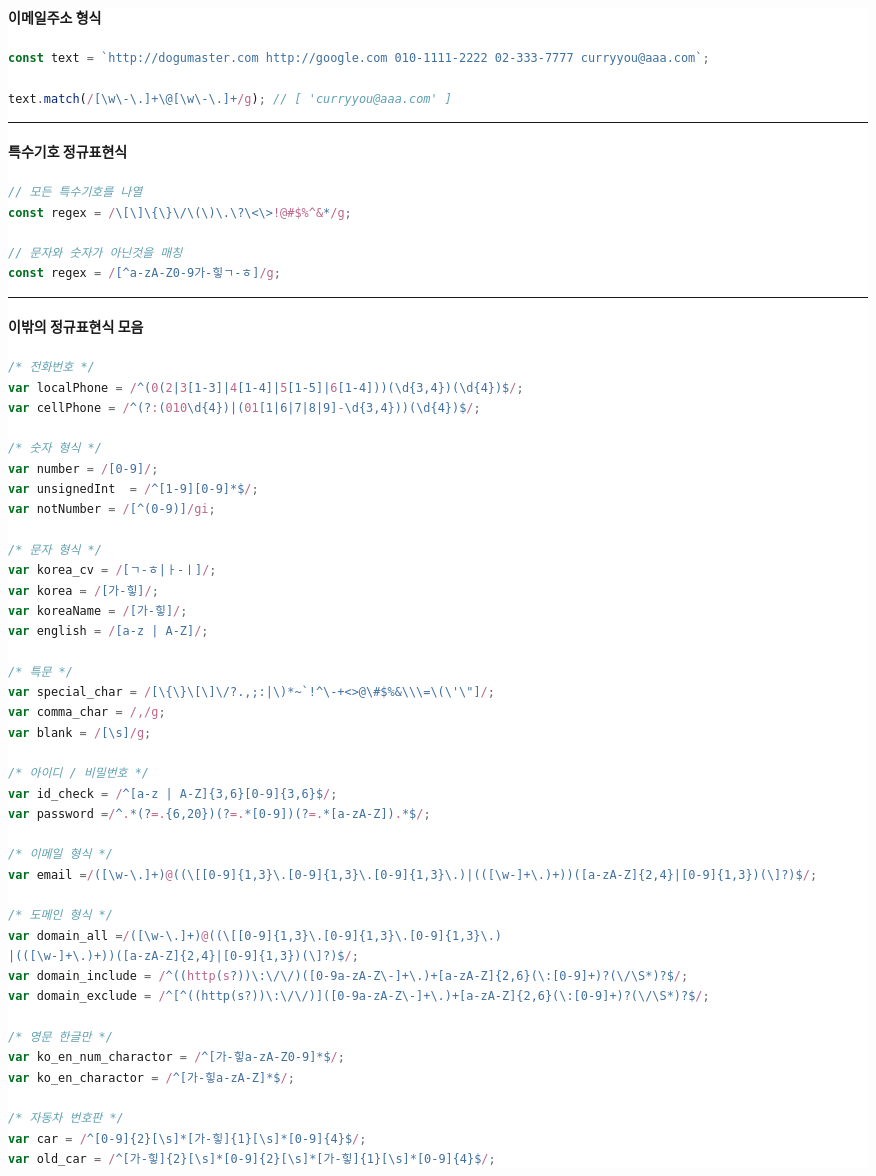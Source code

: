 
#### 이메일주소 형식

```javascript
const text = `http://dogumaster.com http://google.com 010-1111-2222 02-333-7777 curryyou@aaa.com`;

text.match(/[\w\-\.]+\@[\w\-\.]+/g); // [ 'curryyou@aaa.com' ]
```

---

#### 특수기호 정규표현식

```javascript
// 모든 특수기호를 나열
const regex = /\[\]\{\}\/\(\)\.\?\<\>!@#$%^&*/g;

// 문자와 숫자가 아닌것을 매칭
const regex = /[^a-zA-Z0-9가-힣ㄱ-ㅎ]/g;
```

---

#### 이밖의 정규표현식 모음

```javascript
/* 전화번호 */
var localPhone = /^(0(2|3[1-3]|4[1-4]|5[1-5]|6[1-4]))(\d{3,4})(\d{4})$/;
var cellPhone = /^(?:(010\d{4})|(01[1|6|7|8|9]-\d{3,4}))(\d{4})$/;

/* 숫자 형식 */
var number = /[0-9]/;
var unsignedInt  = /^[1-9][0-9]*$/;
var notNumber = /[^(0-9)]/gi;

/* 문자 형식 */
var korea_cv = /[ㄱ-ㅎ|ㅏ-ㅣ]/;
var korea = /[가-힣]/;
var koreaName = /[가-힣]/;
var english = /[a-z | A-Z]/;

/* 특문 */
var special_char = /[\{\}\[\]\/?.,;:|\)*~`!^\-+<>@\#$%&\\\=\(\'\"]/;
var comma_char = /,/g;
var blank = /[\s]/g;

/* 아이디 / 비밀번호 */
var id_check = /^[a-z | A-Z]{3,6}[0-9]{3,6}$/;
var password =/^.*(?=.{6,20})(?=.*[0-9])(?=.*[a-zA-Z]).*$/;

/* 이메일 형식 */
var email =/([\w-\.]+)@((\[[0-9]{1,3}\.[0-9]{1,3}\.[0-9]{1,3}\.)|(([\w-]+\.)+))([a-zA-Z]{2,4}|[0-9]{1,3})(\]?)$/;

/* 도메인 형식 */
var domain_all =/([\w-\.]+)@((\[[0-9]{1,3}\.[0-9]{1,3}\.[0-9]{1,3}\.)
|(([\w-]+\.)+))([a-zA-Z]{2,4}|[0-9]{1,3})(\]?)$/;
var domain_include = /^((http(s?))\:\/\/)([0-9a-zA-Z\-]+\.)+[a-zA-Z]{2,6}(\:[0-9]+)?(\/\S*)?$/;
var domain_exclude = /^[^((http(s?))\:\/\/)]([0-9a-zA-Z\-]+\.)+[a-zA-Z]{2,6}(\:[0-9]+)?(\/\S*)?$/;

/* 영문 한글만 */
var ko_en_num_charactor = /^[가-힣a-zA-Z0-9]*$/;
var ko_en_charactor = /^[가-힣a-zA-Z]*$/;

/* 자동차 번호판 */
var car = /^[0-9]{2}[\s]*[가-힣]{1}[\s]*[0-9]{4}$/;
var old_car = /^[가-힣]{2}[\s]*[0-9]{2}[\s]*[가-힣]{1}[\s]*[0-9]{4}$/;
```